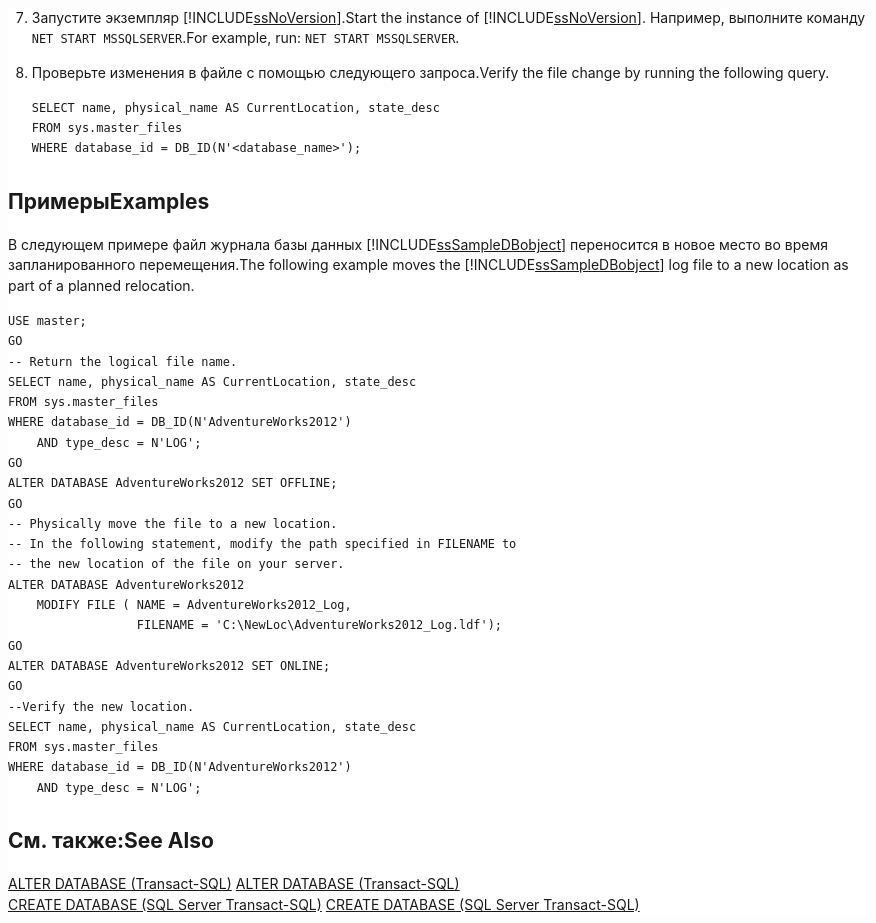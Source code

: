 7.  <span data-ttu-id="d1dd8-146">Запустите экземпляр [!INCLUDE[ssNoVersion](../../includes/ssnoversion-md.md)].</span><span class="sxs-lookup"><span data-stu-id="d1dd8-146">Start the instance of [!INCLUDE[ssNoVersion](../../includes/ssnoversion-md.md)].</span></span> <span data-ttu-id="d1dd8-147">Например, выполните команду `NET START MSSQLSERVER`.</span><span class="sxs-lookup"><span data-stu-id="d1dd8-147">For example, run: `NET START MSSQLSERVER`.</span></span>  
  
8.  <span data-ttu-id="d1dd8-148">Проверьте изменения в файле с помощью следующего запроса.</span><span class="sxs-lookup"><span data-stu-id="d1dd8-148">Verify the file change by running the following query.</span></span>  
  
    ```  
    SELECT name, physical_name AS CurrentLocation, state_desc  
    FROM sys.master_files  
    WHERE database_id = DB_ID(N'<database_name>');  
    ```  
  
## <a name="examples"></a><span data-ttu-id="d1dd8-149">Примеры</span><span class="sxs-lookup"><span data-stu-id="d1dd8-149">Examples</span></span>  
 <span data-ttu-id="d1dd8-150">В следующем примере файл журнала базы данных [!INCLUDE[ssSampleDBobject](../../includes/sssampledbobject-md.md)] переносится в новое место во время запланированного перемещения.</span><span class="sxs-lookup"><span data-stu-id="d1dd8-150">The following example moves the [!INCLUDE[ssSampleDBobject](../../includes/sssampledbobject-md.md)] log file to a new location as part of a planned relocation.</span></span>  
  
```  
USE master;  
GO  
-- Return the logical file name.  
SELECT name, physical_name AS CurrentLocation, state_desc  
FROM sys.master_files  
WHERE database_id = DB_ID(N'AdventureWorks2012')  
    AND type_desc = N'LOG';  
GO  
ALTER DATABASE AdventureWorks2012 SET OFFLINE;  
GO  
-- Physically move the file to a new location.  
-- In the following statement, modify the path specified in FILENAME to  
-- the new location of the file on your server.  
ALTER DATABASE AdventureWorks2012   
    MODIFY FILE ( NAME = AdventureWorks2012_Log,   
                  FILENAME = 'C:\NewLoc\AdventureWorks2012_Log.ldf');  
GO  
ALTER DATABASE AdventureWorks2012 SET ONLINE;  
GO  
--Verify the new location.  
SELECT name, physical_name AS CurrentLocation, state_desc  
FROM sys.master_files  
WHERE database_id = DB_ID(N'AdventureWorks2012')  
    AND type_desc = N'LOG';  
```  
  
## <a name="see-also"></a><span data-ttu-id="d1dd8-151">См. также:</span><span class="sxs-lookup"><span data-stu-id="d1dd8-151">See Also</span></span>  
 <span data-ttu-id="d1dd8-152">[ALTER DATABASE (Transact-SQL)](/sql/t-sql/statements/alter-database-transact-sql) </span><span class="sxs-lookup"><span data-stu-id="d1dd8-152">[ALTER DATABASE &#40;Transact-SQL&#41;](/sql/t-sql/statements/alter-database-transact-sql) </span></span>  
 <span data-ttu-id="d1dd8-153">[CREATE DATABASE (SQL Server Transact-SQL)](/sql/t-sql/statements/create-database-sql-server-transact-sql) </span><span class="sxs-lookup"><span data-stu-id="d1dd8-153">[CREATE DATABASE &#40;SQL Server Transact-SQL&#41;](/sql/t-sql/statements/create-database-sql-server-transact-sql) </span></span>  
